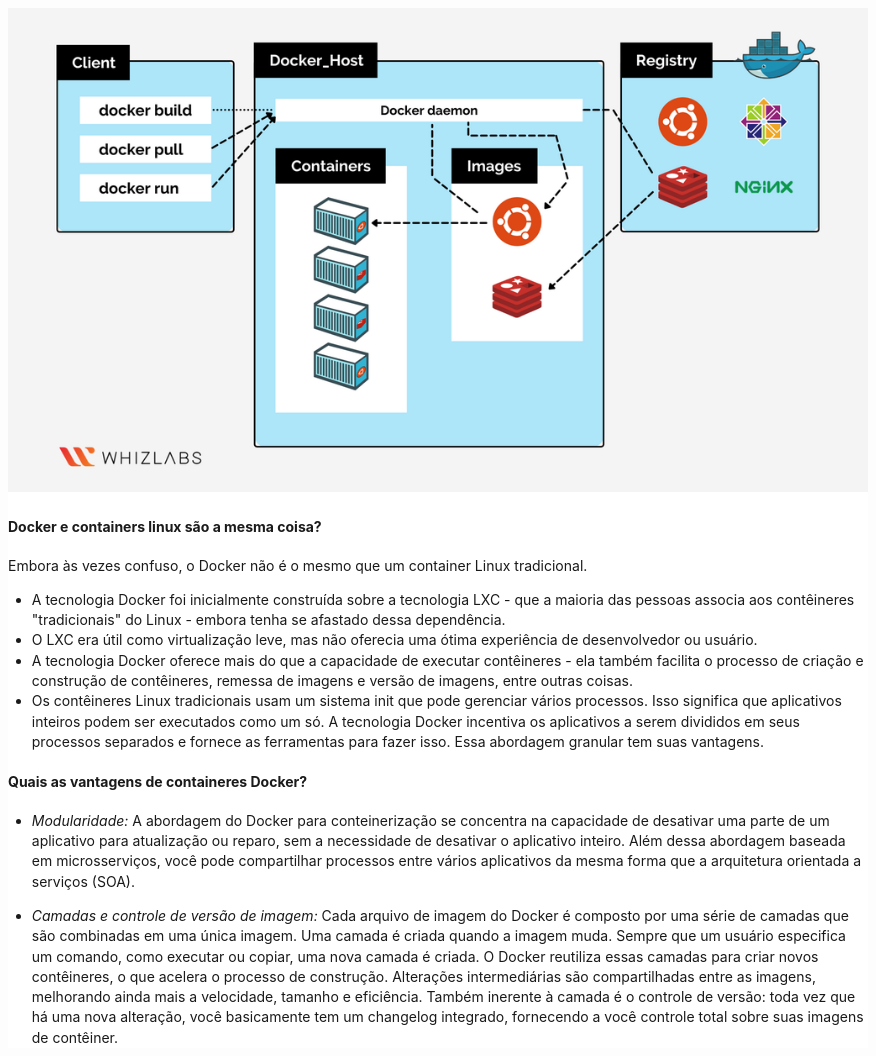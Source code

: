 ![](/static/img/k8/Docker-Architecture.png)

#### Docker e containers linux são a mesma coisa?

Embora às vezes confuso, o Docker não é o mesmo que um container Linux tradicional. 
- A tecnologia Docker foi inicialmente construída sobre a tecnologia LXC - que a maioria das pessoas associa aos contêineres "tradicionais" do Linux - embora tenha se afastado dessa dependência. 
- O LXC era útil como virtualização leve, mas não oferecia uma ótima experiência de desenvolvedor ou usuário. 
- A tecnologia Docker oferece mais do que a capacidade de executar contêineres - ela também facilita o processo de criação e construção de contêineres, remessa de imagens e versão de imagens, entre outras coisas.
- Os contêineres Linux tradicionais usam um sistema init que pode gerenciar vários processos. Isso significa que aplicativos inteiros podem ser executados como um só. 
A tecnologia Docker incentiva os aplicativos a serem divididos em seus processos separados e fornece as ferramentas para fazer isso. Essa abordagem granular tem suas vantagens.

#### Quais as vantagens de containeres Docker?

- *Modularidade:* A abordagem do Docker para conteinerização se concentra na capacidade de desativar uma parte de um aplicativo para atualização ou reparo, sem a necessidade de desativar o aplicativo inteiro. Além dessa abordagem baseada em microsserviços, você pode compartilhar processos entre vários aplicativos da mesma forma que a arquitetura orientada a serviços (SOA).

- *Camadas e controle de versão de imagem:* Cada arquivo de imagem do Docker é composto por uma série de camadas que são combinadas em uma única imagem. Uma camada é criada quando a imagem muda. Sempre que um usuário especifica um comando, como executar ou copiar, uma nova camada é criada. 
O Docker reutiliza essas camadas para criar novos contêineres, o que acelera o processo de construção. Alterações intermediárias são compartilhadas entre as imagens, melhorando ainda mais a velocidade, tamanho e eficiência. Também inerente à camada é o controle de versão: toda vez que há uma nova alteração, você basicamente tem um changelog integrado, fornecendo a você controle total sobre suas imagens de contêiner.
